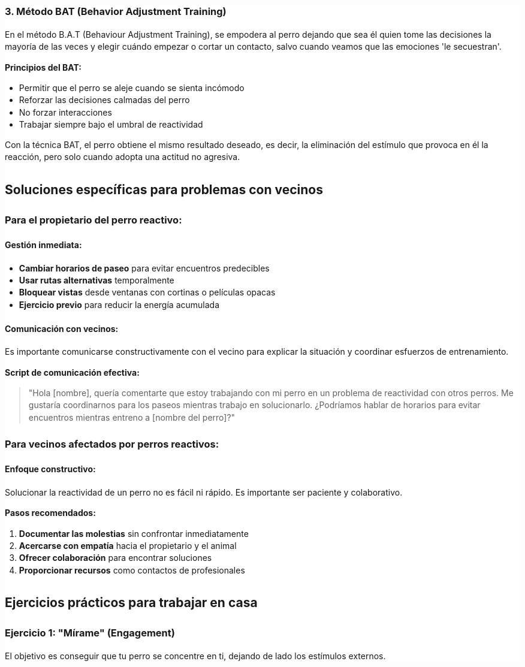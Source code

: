 ### 3. Método BAT (Behavior Adjustment Training)

En el método B.A.T (Behaviour Adjustment Training), se empodera al perro dejando que sea él quien tome las decisiones la mayoría de las veces y elegir cuándo empezar o cortar un contacto, salvo cuando veamos que las emociones 'le secuestran'.

**Principios del BAT:**
- Permitir que el perro se aleje cuando se sienta incómodo
- Reforzar las decisiones calmadas del perro
- No forzar interacciones
- Trabajar siempre bajo el umbral de reactividad

Con la técnica BAT, el perro obtiene el mismo resultado deseado, es decir, la eliminación del estímulo que provoca en él la reacción, pero solo cuando adopta una actitud no agresiva.

## Soluciones específicas para problemas con vecinos

### Para el propietario del perro reactivo:

#### Gestión inmediata:
- **Cambiar horarios de paseo** para evitar encuentros predecibles
- **Usar rutas alternativas** temporalmente
- **Bloquear vistas** desde ventanas con cortinas o películas opacas
- **Ejercicio previo** para reducir la energía acumulada

#### Comunicación con vecinos:
Es importante comunicarse constructivamente con el vecino para explicar la situación y coordinar esfuerzos de entrenamiento.

**Script de comunicación efectiva:**
> "Hola [nombre], quería comentarte que estoy trabajando con mi perro en un problema de reactividad con otros perros. Me gustaría coordinarnos para los paseos mientras trabajo en solucionarlo. ¿Podríamos hablar de horarios para evitar encuentros mientras entreno a [nombre del perro]?"

### Para vecinos afectados por perros reactivos:

#### Enfoque constructivo:
Solucionar la reactividad de un perro no es fácil ni rápido. Es importante ser paciente y colaborativo.

**Pasos recomendados:**
1. **Documentar las molestias** sin confrontar inmediatamente
2. **Acercarse con empatía** hacia el propietario y el animal
3. **Ofrecer colaboración** para encontrar soluciones
4. **Proporcionar recursos** como contactos de profesionales

## Ejercicios prácticos para trabajar en casa

### Ejercicio 1: "Mírame" (Engagement)

El objetivo es conseguir que tu perro se concentre en ti, dejando de lado los estímulos externos.
